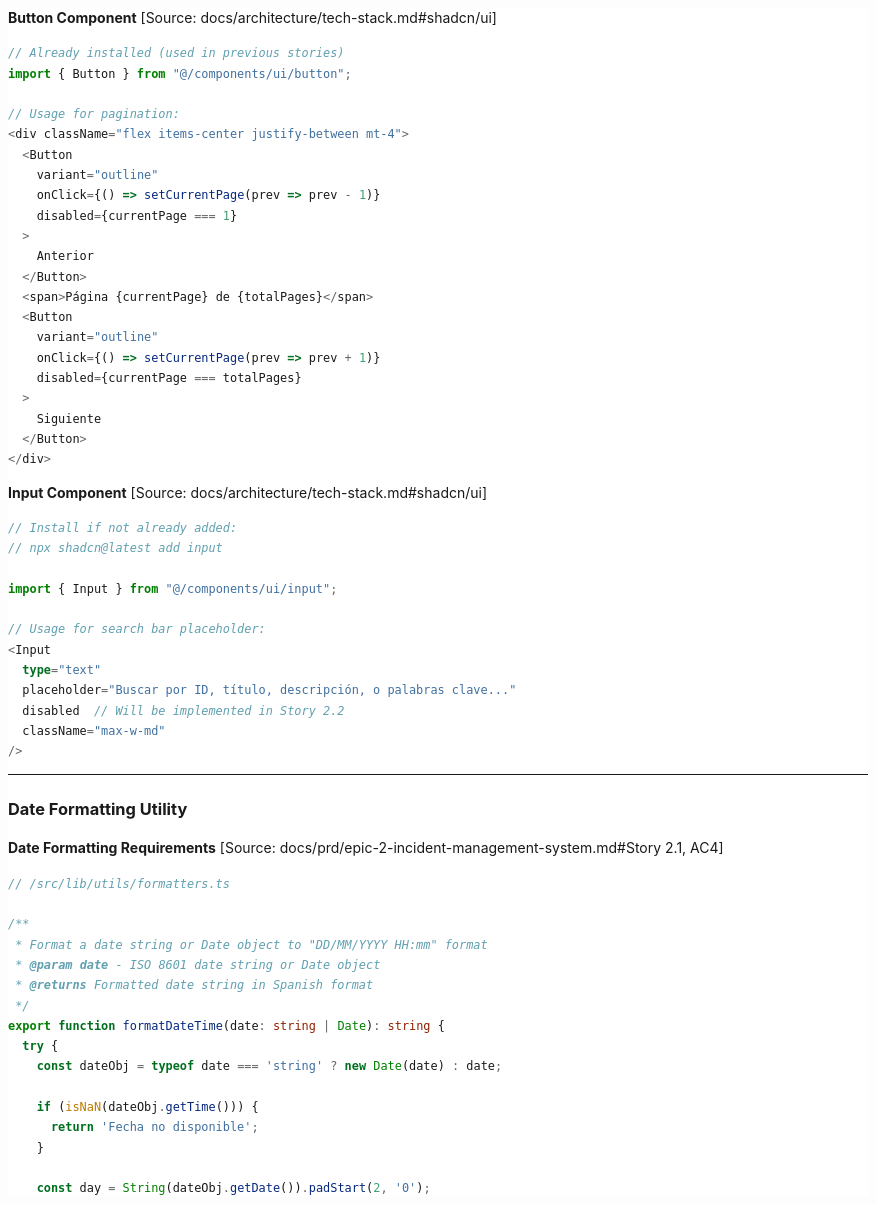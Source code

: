 **Button Component** [Source: docs/architecture/tech-stack.md#shadcn/ui]

```typescript
// Already installed (used in previous stories)
import { Button } from "@/components/ui/button";

// Usage for pagination:
<div className="flex items-center justify-between mt-4">
  <Button
    variant="outline"
    onClick={() => setCurrentPage(prev => prev - 1)}
    disabled={currentPage === 1}
  >
    Anterior
  </Button>
  <span>Página {currentPage} de {totalPages}</span>
  <Button
    variant="outline"
    onClick={() => setCurrentPage(prev => prev + 1)}
    disabled={currentPage === totalPages}
  >
    Siguiente
  </Button>
</div>
```

**Input Component** [Source: docs/architecture/tech-stack.md#shadcn/ui]

```typescript
// Install if not already added:
// npx shadcn@latest add input

import { Input } from "@/components/ui/input";

// Usage for search bar placeholder:
<Input
  type="text"
  placeholder="Buscar por ID, título, descripción, o palabras clave..."
  disabled  // Will be implemented in Story 2.2
  className="max-w-md"
/>
```

---

### Date Formatting Utility

**Date Formatting Requirements** [Source: docs/prd/epic-2-incident-management-system.md#Story 2.1, AC4]

```typescript
// /src/lib/utils/formatters.ts

/**
 * Format a date string or Date object to "DD/MM/YYYY HH:mm" format
 * @param date - ISO 8601 date string or Date object
 * @returns Formatted date string in Spanish format
 */
export function formatDateTime(date: string | Date): string {
  try {
    const dateObj = typeof date === 'string' ? new Date(date) : date;

    if (isNaN(dateObj.getTime())) {
      return 'Fecha no disponible';
    }

    const day = String(dateObj.getDate()).padStart(2, '0');
```
